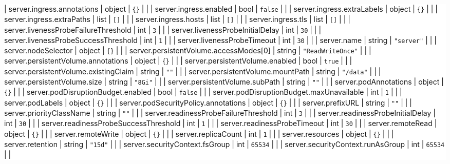 | server.ingress.annotations | object | `{}` |  |
| server.ingress.enabled | bool | `false` |  |
| server.ingress.extraLabels | object | `{}` |  |
| server.ingress.extraPaths | list | `[]` |  |
| server.ingress.hosts | list | `[]` |  |
| server.ingress.tls | list | `[]` |  |
| server.livenessProbeFailureThreshold | int | `3` |  |
| server.livenessProbeInitialDelay | int | `30` |  |
| server.livenessProbeSuccessThreshold | int | `1` |  |
| server.livenessProbeTimeout | int | `30` |  |
| server.name | string | `"server"` |  |
| server.nodeSelector | object | `{}` |  |
| server.persistentVolume.accessModes[0] | string | `"ReadWriteOnce"` |  |
| server.persistentVolume.annotations | object | `{}` |  |
| server.persistentVolume.enabled | bool | `true` |  |
| server.persistentVolume.existingClaim | string | `""` |  |
| server.persistentVolume.mountPath | string | `"/data"` |  |
| server.persistentVolume.size | string | `"8Gi"` |  |
| server.persistentVolume.subPath | string | `""` |  |
| server.podAnnotations | object | `{}` |  |
| server.podDisruptionBudget.enabled | bool | `false` |  |
| server.podDisruptionBudget.maxUnavailable | int | `1` |  |
| server.podLabels | object | `{}` |  |
| server.podSecurityPolicy.annotations | object | `{}` |  |
| server.prefixURL | string | `""` |  |
| server.priorityClassName | string | `""` |  |
| server.readinessProbeFailureThreshold | int | `3` |  |
| server.readinessProbeInitialDelay | int | `30` |  |
| server.readinessProbeSuccessThreshold | int | `1` |  |
| server.readinessProbeTimeout | int | `30` |  |
| server.remoteRead | object | `{}` |  |
| server.remoteWrite | object | `{}` |  |
| server.replicaCount | int | `1` |  |
| server.resources | object | `{}` |  |
| server.retention | string | `"15d"` |  |
| server.securityContext.fsGroup | int | `65534` |  |
| server.securityContext.runAsGroup | int | `65534` |  |